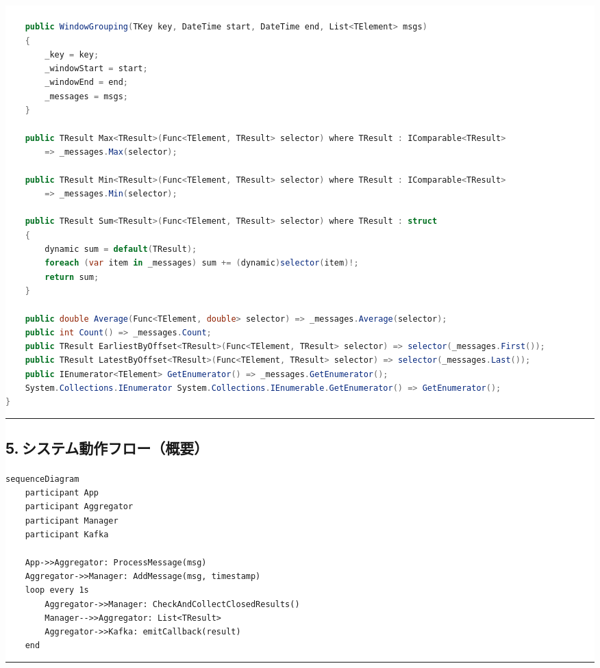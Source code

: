 ```csharp

    public WindowGrouping(TKey key, DateTime start, DateTime end, List<TElement> msgs)
    {
        _key = key;
        _windowStart = start;
        _windowEnd = end;
        _messages = msgs;
    }

    public TResult Max<TResult>(Func<TElement, TResult> selector) where TResult : IComparable<TResult>
        => _messages.Max(selector);

    public TResult Min<TResult>(Func<TElement, TResult> selector) where TResult : IComparable<TResult>
        => _messages.Min(selector);

    public TResult Sum<TResult>(Func<TElement, TResult> selector) where TResult : struct
    {
        dynamic sum = default(TResult);
        foreach (var item in _messages) sum += (dynamic)selector(item)!;
        return sum;
    }

    public double Average(Func<TElement, double> selector) => _messages.Average(selector);
    public int Count() => _messages.Count;
    public TResult EarliestByOffset<TResult>(Func<TElement, TResult> selector) => selector(_messages.First());
    public TResult LatestByOffset<TResult>(Func<TElement, TResult> selector) => selector(_messages.Last());
    public IEnumerator<TElement> GetEnumerator() => _messages.GetEnumerator();
    System.Collections.IEnumerator System.Collections.IEnumerable.GetEnumerator() => GetEnumerator();
}
```

---

## 5. システム動作フロー（概要）

```mermaid
sequenceDiagram
    participant App
    participant Aggregator
    participant Manager
    participant Kafka

    App->>Aggregator: ProcessMessage(msg)
    Aggregator->>Manager: AddMessage(msg, timestamp)
    loop every 1s
        Aggregator->>Manager: CheckAndCollectClosedResults()
        Manager-->>Aggregator: List<TResult>
        Aggregator->>Kafka: emitCallback(result)
    end
```

---